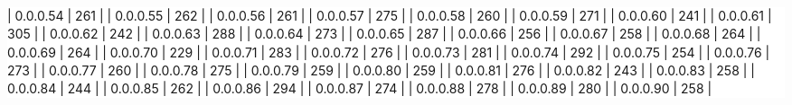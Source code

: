 | 0.0.0.54 | 261 |
| 0.0.0.55 | 262 |
| 0.0.0.56 | 261 |
| 0.0.0.57 | 275 |
| 0.0.0.58 | 260 |
| 0.0.0.59 | 271 |
| 0.0.0.60 | 241 |
| 0.0.0.61 | 305 |
| 0.0.0.62 | 242 |
| 0.0.0.63 | 288 |
| 0.0.0.64 | 273 |
| 0.0.0.65 | 287 |
| 0.0.0.66 | 256 |
| 0.0.0.67 | 258 |
| 0.0.0.68 | 264 |
| 0.0.0.69 | 264 |
| 0.0.0.70 | 229 |
| 0.0.0.71 | 283 |
| 0.0.0.72 | 276 |
| 0.0.0.73 | 281 |
| 0.0.0.74 | 292 |
| 0.0.0.75 | 254 |
| 0.0.0.76 | 273 |
| 0.0.0.77 | 260 |
| 0.0.0.78 | 275 |
| 0.0.0.79 | 259 |
| 0.0.0.80 | 259 |
| 0.0.0.81 | 276 |
| 0.0.0.82 | 243 |
| 0.0.0.83 | 258 |
| 0.0.0.84 | 244 |
| 0.0.0.85 | 262 |
| 0.0.0.86 | 294 |
| 0.0.0.87 | 274 |
| 0.0.0.88 | 278 |
| 0.0.0.89 | 280 |
| 0.0.0.90 | 258 |
